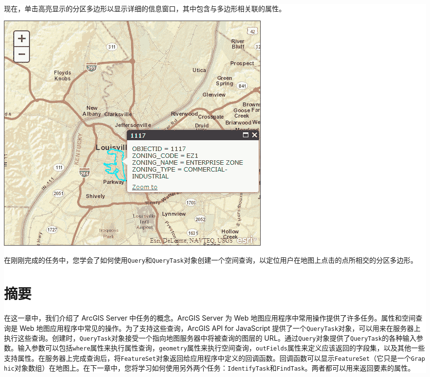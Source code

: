 现在，单击高亮显示的分区多边形以显示详细的信息窗口，其中包含与多边形相关联的属性。

![Time to practice with spatial queries](img/7965_06_09.jpg)

在刚刚完成的任务中，您学会了如何使用`Query`和`QueryTask`对象创建一个空间查询，以定位用户在地图上点击的点所相交的分区多边形。

# 摘要

在这一章中，我们介绍了 ArcGIS Server 中任务的概念。ArcGIS Server 为 Web 地图应用程序中常用操作提供了许多任务。属性和空间查询是 Web 地图应用程序中常见的操作。为了支持这些查询，ArcGIS API for JavaScript 提供了一个`QueryTask`对象，可以用来在服务器上执行这些查询。创建时，`QueryTask`对象接受一个指向地图服务器中将被查询的图层的 URL。通过`Query`对象提供了`QueryTask`的各种输入参数。输入参数可以包括`where`属性来执行属性查询，`geometry`属性来执行空间查询，`outFields`属性来定义应该返回的字段集，以及其他一些支持属性。在服务器上完成查询后，将`FeatureSet`对象返回给应用程序中定义的回调函数。回调函数可以显示`FeatureSet`（它只是一个`Graphic`对象数组）在地图上。在下一章中，您将学习如何使用另外两个任务：`IdentifyTask`和`FindTask`。两者都可以用来返回要素的属性。
